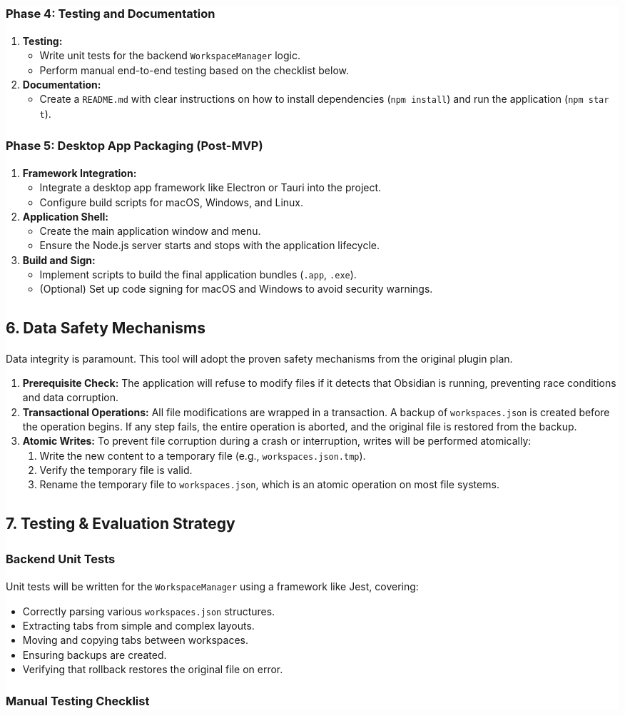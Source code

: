 ### Phase 4: Testing and Documentation

1.  **Testing:**
    *   Write unit tests for the backend `WorkspaceManager` logic.
    *   Perform manual end-to-end testing based on the checklist below.
2.  **Documentation:**
    *   Create a `README.md` with clear instructions on how to install dependencies (`npm install`) and run the application (`npm start`).

### Phase 5: Desktop App Packaging (Post-MVP)

1.  **Framework Integration:**
    *   Integrate a desktop app framework like Electron or Tauri into the project.
    *   Configure build scripts for macOS, Windows, and Linux.
2.  **Application Shell:**
    *   Create the main application window and menu.
    *   Ensure the Node.js server starts and stops with the application lifecycle.
3.  **Build and Sign:**
    *   Implement scripts to build the final application bundles (`.app`, `.exe`).
    *   (Optional) Set up code signing for macOS and Windows to avoid security warnings.

## 6. Data Safety Mechanisms

Data integrity is paramount. This tool will adopt the proven safety mechanisms from the original plugin plan.

1.  **Prerequisite Check:** The application will refuse to modify files if it detects that Obsidian is running, preventing race conditions and data corruption.
2.  **Transactional Operations:** All file modifications are wrapped in a transaction. A backup of `workspaces.json` is created before the operation begins. If any step fails, the entire operation is aborted, and the original file is restored from the backup.
3.  **Atomic Writes:** To prevent file corruption during a crash or interruption, writes will be performed atomically:
    1.  Write the new content to a temporary file (e.g., `workspaces.json.tmp`).
    2.  Verify the temporary file is valid.
    3.  Rename the temporary file to `workspaces.json`, which is an atomic operation on most file systems.

## 7. Testing & Evaluation Strategy

### Backend Unit Tests

Unit tests will be written for the `WorkspaceManager` using a framework like Jest, covering:
*   Correctly parsing various `workspaces.json` structures.
*   Extracting tabs from simple and complex layouts.
*   Moving and copying tabs between workspaces.
*   Ensuring backups are created.
*   Verifying that rollback restores the original file on error.

### Manual Testing Checklist
